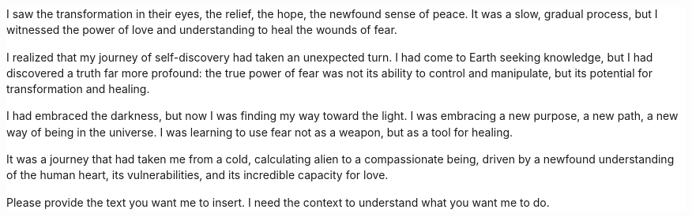 I saw the transformation in their eyes, the relief, the hope, the newfound sense of peace.  It was a slow, gradual process, but I witnessed the power of love and understanding to heal the wounds of fear.

I realized that my journey of self-discovery had taken an unexpected turn.  I had come to Earth seeking knowledge, but I had discovered a truth far more profound:  the true power of fear was not its ability to control and manipulate, but its potential for transformation and healing. 

I had embraced the darkness, but now I was finding my way toward the light.  I was embracing a new purpose, a new path, a new way of being in the universe.  I was learning to use fear not as a weapon, but as a tool for healing.

It was a journey that had taken me from a cold, calculating alien to a compassionate being, driven by a newfound understanding of the human heart, its vulnerabilities, and its incredible capacity for love.

 




Please provide the text you want me to insert. I need the context to understand what you want me to do. 
